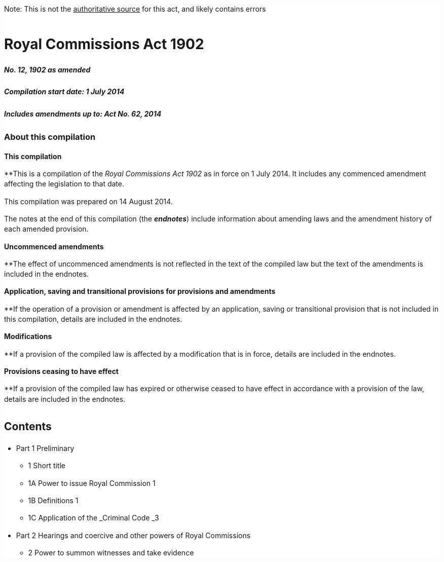 Note: This is not the [authoritative source](https://www.comlaw.gov.au/Details/C2014C00593) for this act, and likely contains errors

# Royal Commissions Act 1902

##### No. 12, 1902 as amended

##### Compilation start date: 1 July 2014

##### Includes amendments up to: Act No. 62, 2014

### About this compilation

**This compilation**

**This is a compilation of the _Royal Commissions Act 1902_ as in force on 1 July 2014. It includes any commenced amendment affecting the legislation to that date.

This compilation was prepared on 14 August 2014.

The notes at the end of this compilation (the **_endnotes_**) include information about amending laws and the amendment history of each amended provision.

**Uncommenced amendments**

**The effect of uncommenced amendments is not reflected in the text of the compiled law but the text of the amendments is included in the endnotes.

**Application, saving and transitional provisions for provisions and amendments**

**If the operation of a provision or amendment is affected by an application, saving or transitional provision that is not included in this compilation, details are included in the endnotes.

**Modifications**

**If a provision of the compiled law is affected by a modification that is in force, details are included in the endnotes. 

**Provisions ceasing to have effect**

**If a provision of the compiled law has expired or otherwise ceased to have effect in accordance with a provision of the law, details are included in the endnotes.

## Contents

  * Part 1 Preliminary 

       * 1 Short title 

       * 1A	Power to issue Royal Commission	1

       * 1B	Definitions	1

       * 1C	Application of the _Criminal Code	_3

  * Part 2 Hearings and coercive and other powers of Royal Commissions 

       * 2 Power to summon witnesses and take evidence 
